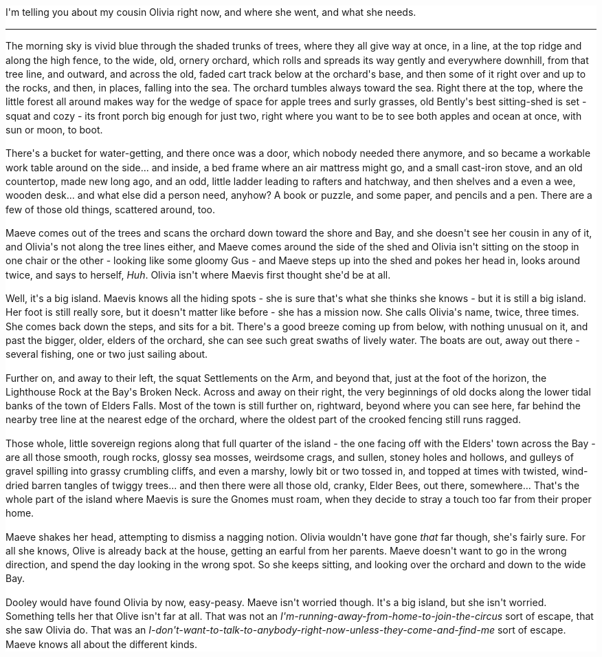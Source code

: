 I'm telling you about my cousin Olivia right now, and where she went, and what she needs.

---

The morning sky is vivid blue through the shaded trunks of trees, where they all give way at once, in a line, at the top ridge and along the high fence, to the wide, old, ornery orchard, which rolls and spreads its way gently and everywhere downhill, from that tree line, and outward, and across the old, faded cart track below at the orchard's base, and then some of it right over and up to the rocks, and then, in places, falling into the sea. The orchard tumbles always toward the sea. Right there at the top, where the little forest all around makes way for the wedge of space for apple trees and surly grasses, old Bently's best sitting-shed is set - squat and cozy - its front porch big enough for just two, right where you want to be to see both apples and ocean at once, with sun or moon, to boot. 

There's a bucket for water-getting, and there once was a door, which nobody needed there anymore, and so became a workable work table around on the side... and inside, a bed frame where an air mattress might go, and a small cast-iron stove, and an old countertop, made new long ago, and an odd, little ladder leading to rafters and hatchway, and then shelves and a even a wee, wooden desk... and what else did a person need, anyhow? A book or puzzle, and some paper, and pencils and a pen. There are a few of those old things, scattered around, too. 

Maeve comes out of the trees and scans the orchard down toward the shore and Bay, and she doesn't see her cousin in any of it, and Olivia's not along the tree lines either, and Maeve comes around the side of the shed and Olivia isn't sitting on the stoop in one chair or the other - looking like some gloomy Gus - and Maeve steps up into the shed and pokes her head in, looks around twice, and says to herself, *Huh*. Olivia isn't where Maevis first thought she'd be at all.

Well, it's a big island. Maevis knows all the hiding spots - she is sure that's what she thinks she knows - but it is still a big island. Her foot is still really sore, but it doesn't matter like before - she has a mission now. She calls Olivia's name, twice, three times.  She comes back down the steps, and sits for a bit. There's a good breeze coming up from below, with nothing unusual on it, and past the bigger, older, elders of the orchard, she can see such great swaths of lively water. The boats are out, away out there - several fishing, one or two just sailing about. 

Further on, and away to their left, the squat Settlements on the Arm, and beyond that, just at the foot of the horizon, the Lighthouse Rock at the Bay's Broken Neck. Across and away on their right, the very beginnings of old docks along the lower tidal banks of the town of Elders Falls. Most of the town is still further on, rightward, beyond where you can see here, far behind the nearby tree line at the nearest edge of the orchard, where the oldest part of the crooked fencing still runs ragged. 

Those whole, little sovereign regions along that full quarter of the island - the one facing off with the Elders' town across the Bay - are all those smooth, rough rocks, glossy sea mosses, weirdsome crags, and sullen, stoney holes and hollows, and gulleys of gravel spilling into grassy crumbling cliffs, and even a marshy, lowly bit or two tossed in, and topped at times with twisted, wind-dried barren tangles of twiggy trees... and then there were all those old, cranky, Elder Bees, out there, somewhere... That's the whole part of the island where Maevis is sure the Gnomes must roam, when they decide to stray a touch too far from their proper home.

Maeve shakes her head, attempting to dismiss a nagging notion. Olivia wouldn't have gone *that* far though, she's fairly sure. For all she knows, Olive is already back at the house, getting an earful from her parents. Maeve doesn't want to go in the wrong direction, and spend the day looking in the wrong spot. So she keeps sitting, and looking over the orchard and down to the wide Bay.

Dooley would have found Olivia by now, easy-peasy. Maeve isn't worried though. It's a big island, but she isn't worried. Something tells her that Olive isn't far at all. That was not an *I'm-running-away-from-home-to-join-the-circus* sort of escape, that she saw Olivia do. That was an *I-don't-want-to-talk-to-anybody-right-now-unless-they-come-and-find-me* sort of escape. Maeve knows all about the different kinds.
